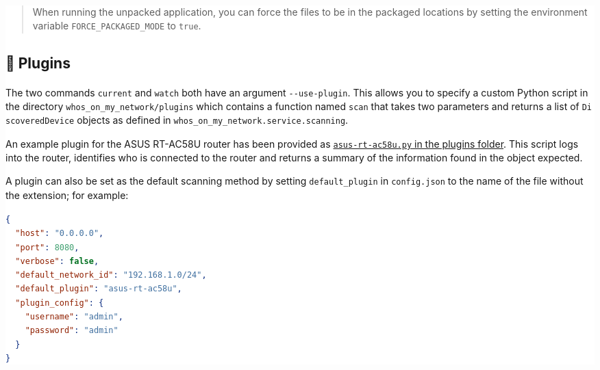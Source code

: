 > When running the unpacked application, you can force the files to be in the packaged locations by setting the environment variable `FORCE_PACKAGED_MODE` to `true`.

## 🔌 Plugins

The two commands `current` and `watch` both have an argument `--use-plugin`. This allows you to specify a custom Python script in the directory `whos_on_my_network/plugins` which contains a function named `scan` that takes two parameters and returns a list of `DiscoveredDevice` objects as defined in `whos_on_my_network.service.scanning`.

An example plugin for the ASUS RT-AC58U router has been provided as [`asus-rt-ac58u.py` in the plugins folder](whos_on_my_network/plugins/asus-rt-ac58u.py). This script logs into the router, identifies who is connected to the router and returns a summary of the information found in the object expected.

A plugin can also be set as the default scanning method by setting `default_plugin` in `config.json` to the name of the file without the extension; for example:

```json
{
  "host": "0.0.0.0",
  "port": 8080,
  "verbose": false,
  "default_network_id": "192.168.1.0/24",
  "default_plugin": "asus-rt-ac58u",
  "plugin_config": {
    "username": "admin",
    "password": "admin"
  }
}
```
